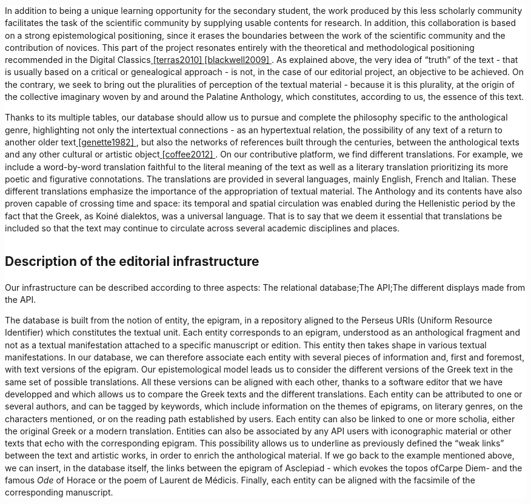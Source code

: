 
In addition to being a unique learning opportunity for the secondary student, the work produced by this less scholarly community facilitates the task of the scientific community by supplying usable contents for research. In addition, this collaboration is based on a strong epistemological positioning, since it erases the boundaries between the work of the scientific community and the contribution of novices. This part of the project resonates entirely with the theoretical and methodological positioning recommended in the Digital Classics<a class="footnote-ref" href="#terras2010"> [terras2010] </a><a class="footnote-ref" href="#blackwell2009"> [blackwell2009] </a>. As explained above, the very idea of “truth” of the text - that is usually based on a critical or genealogical approach - is not, in the case of our editorial project, an objective to be achieved. On the contrary, we seek to bring out the pluralities of perception of the textual material - because it is this plurality, at the origin of the collective imaginary woven by and around the Palatine Anthology, which constitutes, according to us, the essence of this text.

Thanks to its multiple tables, our database should allow us to pursue and complete the philosophy specific to the anthological genre, highlighting not only the intertextual connections - as an hypertextual relation, the possibility of any text of a return to another older text<a class="footnote-ref" href="#genette1982"> [genette1982] </a>, but also the networks of references built through the centuries, between the anthological texts and any other cultural or artistic object<a class="footnote-ref" href="#coffee2012"> [coffee2012] </a>. On our contributive platform, we find different translations. For example, we include a word-by-word translation faithful to the literal meaning of the text as well as a literary translation prioritizing its more poetic and figurative connotations. The translations are provided in several languages, mainly English, French and Italian. These different translations emphasize the importance of the appropriation of textual material. The Anthology and its contents have also proven capable of crossing time and space: its temporal and spatial circulation was enabled during the Hellenistic period by the fact that the Greek, as ‪Koiné dialektos, ‬was a universal language. That is to say that we deem it essential that translations be included so that the text may continue to circulate across several academic disciplines and places.




## Description of the editorial infrastructure

Our infrastructure can be described according to three aspects:
The relational database;The API;The different displays made from the API.



The database is built from the notion of entity, the epigram, in a repository aligned to the Perseus URIs (Uniform Resource Identifier) which constitutes the textual unit. Each entity corresponds to an epigram, understood as an anthological fragment and not as a textual manifestation attached to a specific manuscript or edition. This entity then takes shape in various textual manifestations. In our database, we can therefore associate each entity with several pieces of information and, first and foremost, with text versions of the epigram. Our epistemological model leads us to consider the different versions of the Greek text in the same set of possible translations. All these versions can be aligned with each other, thanks to a software editor that we have developped and which allows us to compare the Greek texts and the different translations. Each entity can be attributed to one or several authors, and can be tagged by keywords, which include information on the themes of epigrams, on literary genres, on the characters mentioned, or on the reading path established by users. Each entity can also be linked to one or more scholia, either the original Greek or a modern translation. Entities can also be associated by any API users with iconographic material or other texts that echo with the corresponding epigram. This possibility allows us to underline as previously defined the “weak links” between the text and artistic works, in order to enrich the anthological material. If we go back to the example mentioned above, we can insert, in the database itself, the links between the epigram of Asclepiad - which evokes the topos ofCarpe Diem- and the famous _Ode_ of Horace or the poem of Laurent de Médicis. Finally, each entity can be aligned with the facsimile of the corresponding manuscript.


[^1]: For examples pertaining to the repetition of certain epigrammatic motifs, we refer to the exemplary study of Tarán 1979.
[^2]: It should be noted that in the critical notes accompanying his edition, Pierre Waltz points out the most important scholia<a class="footnote-ref" href="#waltz1928"> [waltz1928] </a>.## Bibliography